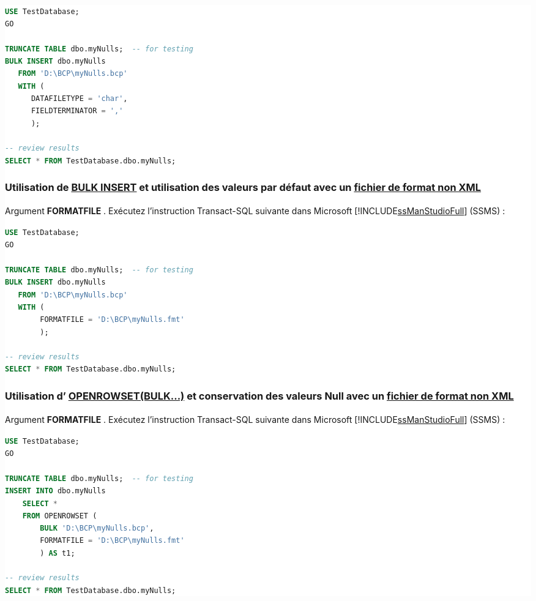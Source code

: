 ```sql
USE TestDatabase;
GO

TRUNCATE TABLE dbo.myNulls;  -- for testing
BULK INSERT dbo.myNulls
   FROM 'D:\BCP\myNulls.bcp'
   WITH (
      DATAFILETYPE = 'char',  
      FIELDTERMINATOR = ','
      );

-- review results
SELECT * FROM TestDatabase.dbo.myNulls;
```

### <a name="using-bulk-insert-and-using-default-values-with-a-non-xml-format-file"></a>**Utilisation de [BULK INSERT](../../t-sql/statements/bulk-insert-transact-sql.md) et utilisation des valeurs par défaut avec un [fichier de format non XML](../../relational-databases/import-export/non-xml-format-files-sql-server.md)** <a name="bulk_default_fmt"></a>
Argument **FORMATFILE** .  Exécutez l’instruction Transact-SQL suivante dans Microsoft [!INCLUDE[ssManStudioFull](../../includes/ssmanstudiofull-md.md)] (SSMS) :

```sql
USE TestDatabase;
GO

TRUNCATE TABLE dbo.myNulls;  -- for testing
BULK INSERT dbo.myNulls
   FROM 'D:\BCP\myNulls.bcp'
   WITH (
        FORMATFILE = 'D:\BCP\myNulls.fmt'
        );

-- review results
SELECT * FROM TestDatabase.dbo.myNulls;
```

### <a name="using-openrowsetbulk-and-keeping-null-values-with-a-non-xml-format-file"></a>**Utilisation d’ [OPENROWSET(BULK...)](../../t-sql/functions/openrowset-transact-sql.md) et conservation des valeurs Null avec un [fichier de format non XML](../../relational-databases/import-export/non-xml-format-files-sql-server.md)** <a name="openrowset__null_fmt"></a>
Argument **FORMATFILE** .  Exécutez l’instruction Transact-SQL suivante dans Microsoft [!INCLUDE[ssManStudioFull](../../includes/ssmanstudiofull-md.md)] (SSMS) :

```sql
USE TestDatabase;
GO

TRUNCATE TABLE dbo.myNulls;  -- for testing
INSERT INTO dbo.myNulls
    SELECT *
    FROM OPENROWSET (
        BULK 'D:\BCP\myNulls.bcp', 
        FORMATFILE = 'D:\BCP\myNulls.fmt'  
        ) AS t1;

-- review results
SELECT * FROM TestDatabase.dbo.myNulls;
```
